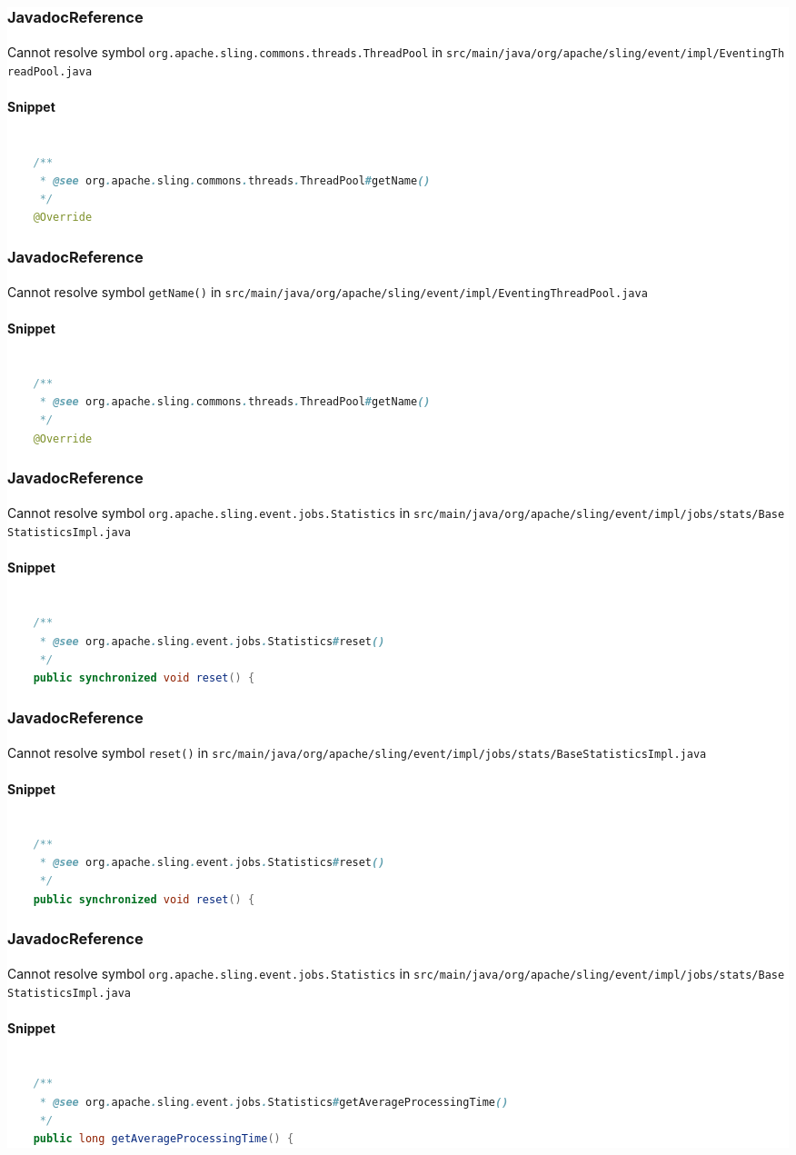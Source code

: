 ### JavadocReference
Cannot resolve symbol `org.apache.sling.commons.threads.ThreadPool`
in `src/main/java/org/apache/sling/event/impl/EventingThreadPool.java`
#### Snippet
```java

    /**
     * @see org.apache.sling.commons.threads.ThreadPool#getName()
     */
    @Override
```

### JavadocReference
Cannot resolve symbol `getName()`
in `src/main/java/org/apache/sling/event/impl/EventingThreadPool.java`
#### Snippet
```java

    /**
     * @see org.apache.sling.commons.threads.ThreadPool#getName()
     */
    @Override
```

### JavadocReference
Cannot resolve symbol `org.apache.sling.event.jobs.Statistics`
in `src/main/java/org/apache/sling/event/impl/jobs/stats/BaseStatisticsImpl.java`
#### Snippet
```java

    /**
     * @see org.apache.sling.event.jobs.Statistics#reset()
     */
    public synchronized void reset() {
```

### JavadocReference
Cannot resolve symbol `reset()`
in `src/main/java/org/apache/sling/event/impl/jobs/stats/BaseStatisticsImpl.java`
#### Snippet
```java

    /**
     * @see org.apache.sling.event.jobs.Statistics#reset()
     */
    public synchronized void reset() {
```

### JavadocReference
Cannot resolve symbol `org.apache.sling.event.jobs.Statistics`
in `src/main/java/org/apache/sling/event/impl/jobs/stats/BaseStatisticsImpl.java`
#### Snippet
```java

    /**
     * @see org.apache.sling.event.jobs.Statistics#getAverageProcessingTime()
     */
    public long getAverageProcessingTime() {
```
